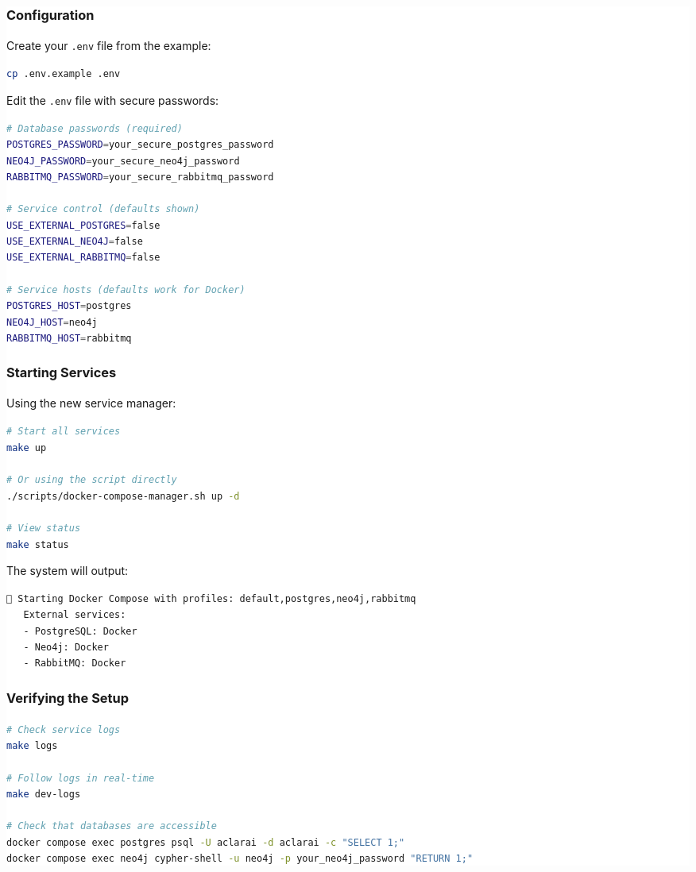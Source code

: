 ### Configuration

Create your `.env` file from the example:

```bash
cp .env.example .env
```

Edit the `.env` file with secure passwords:

```bash
# Database passwords (required)
POSTGRES_PASSWORD=your_secure_postgres_password
NEO4J_PASSWORD=your_secure_neo4j_password
RABBITMQ_PASSWORD=your_secure_rabbitmq_password

# Service control (defaults shown)
USE_EXTERNAL_POSTGRES=false
USE_EXTERNAL_NEO4J=false
USE_EXTERNAL_RABBITMQ=false

# Service hosts (defaults work for Docker)
POSTGRES_HOST=postgres
NEO4J_HOST=neo4j
RABBITMQ_HOST=rabbitmq
```

### Starting Services

Using the new service manager:

```bash
# Start all services
make up

# Or using the script directly
./scripts/docker-compose-manager.sh up -d

# View status
make status
```

The system will output:
```
🐳 Starting Docker Compose with profiles: default,postgres,neo4j,rabbitmq
   External services:
   - PostgreSQL: Docker
   - Neo4j: Docker
   - RabbitMQ: Docker
```

### Verifying the Setup

```bash
# Check service logs
make logs

# Follow logs in real-time
make dev-logs

# Check that databases are accessible
docker compose exec postgres psql -U aclarai -d aclarai -c "SELECT 1;"
docker compose exec neo4j cypher-shell -u neo4j -p your_neo4j_password "RETURN 1;"
```
